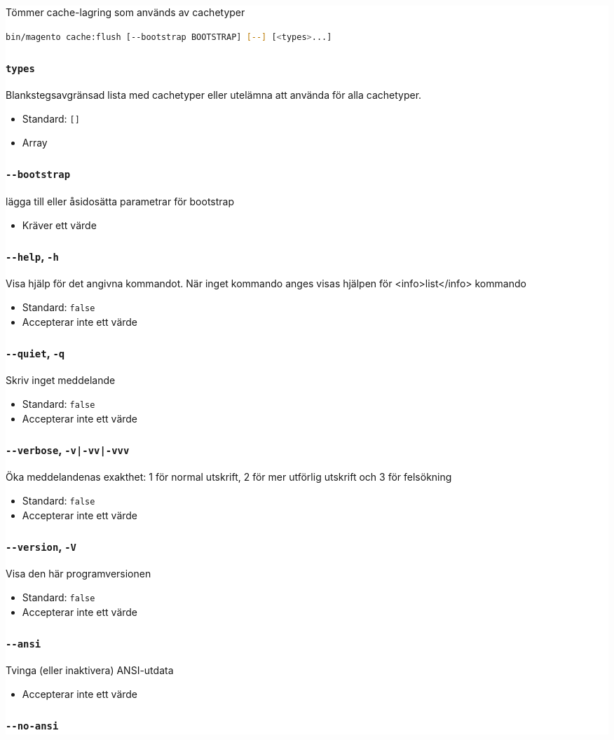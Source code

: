 Tömmer cache-lagring som används av cachetyper

```bash
bin/magento cache:flush [--bootstrap BOOTSTRAP] [--] [<types>...]
```


### `types`

Blankstegsavgränsad lista med cachetyper eller utelämna att använda för alla cachetyper.

- Standard: `[]`

- Array

### `--bootstrap`

lägga till eller åsidosätta parametrar för bootstrap

- Kräver ett värde

### `--help`, `-h`

Visa hjälp för det angivna kommandot. När inget kommando anges visas hjälpen för &lt;info>list&lt;/info> kommando

- Standard: `false`
- Accepterar inte ett värde

### `--quiet`, `-q`

Skriv inget meddelande

- Standard: `false`
- Accepterar inte ett värde

### `--verbose`, `-v|-vv|-vvv`

Öka meddelandenas exakthet: 1 för normal utskrift, 2 för mer utförlig utskrift och 3 för felsökning

- Standard: `false`
- Accepterar inte ett värde

### `--version`, `-V`

Visa den här programversionen

- Standard: `false`
- Accepterar inte ett värde

### `--ansi`

Tvinga (eller inaktivera) ANSI-utdata

- Accepterar inte ett värde

### `--no-ansi`

